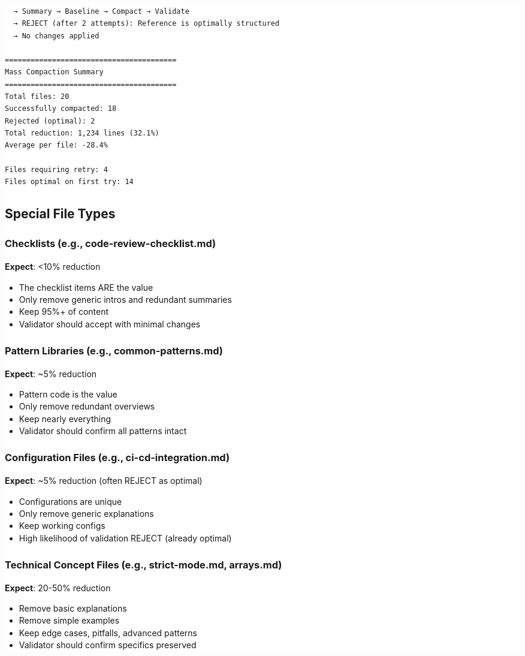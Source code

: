 ```
  → Summary → Baseline → Compact → Validate
  → REJECT (after 2 attempts): Reference is optimally structured
  → No changes applied

========================================
Mass Compaction Summary
========================================
Total files: 20
Successfully compacted: 18
Rejected (optimal): 2
Total reduction: 1,234 lines (32.1%)
Average per file: -28.4%

Files requiring retry: 4
Files optimal on first try: 14
```

## Special File Types

### Checklists (e.g., code-review-checklist.md)

**Expect**: <10% reduction
- The checklist items ARE the value
- Only remove generic intros and redundant summaries
- Keep 95%+ of content
- Validator should accept with minimal changes

### Pattern Libraries (e.g., common-patterns.md)

**Expect**: ~5% reduction
- Pattern code is the value
- Only remove redundant overviews
- Keep nearly everything
- Validator should confirm all patterns intact

### Configuration Files (e.g., ci-cd-integration.md)

**Expect**: ~5% reduction (often REJECT as optimal)
- Configurations are unique
- Only remove generic explanations
- Keep working configs
- High likelihood of validation REJECT (already optimal)

### Technical Concept Files (e.g., strict-mode.md, arrays.md)

**Expect**: 20-50% reduction
- Remove basic explanations
- Remove simple examples
- Keep edge cases, pitfalls, advanced patterns
- Validator should confirm specifics preserved
